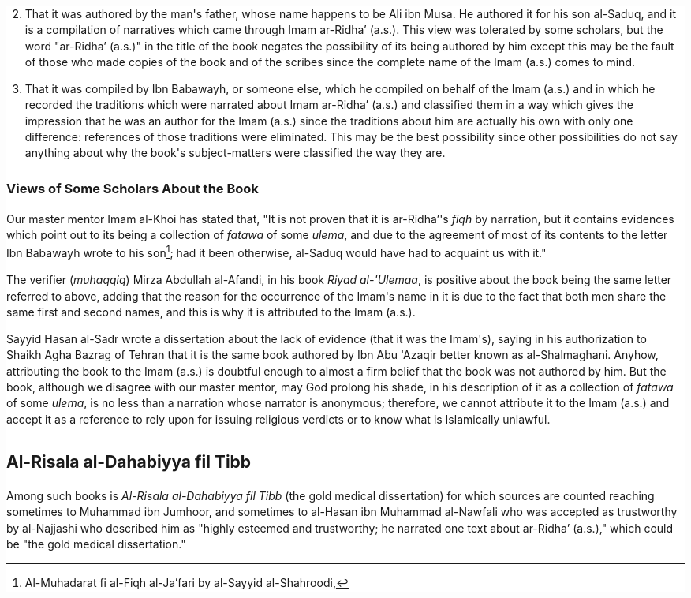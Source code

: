 2. That it was authored by the man's father, whose name happens to be
Ali ibn Musa. He authored it for his son al-Saduq, and it is a
compilation of narratives which came through Imam ar-Ridha’ (a.s.). This
view was tolerated by some scholars, but the word "ar-Ridha’ (a.s.)" in
the title of the book negates the possibility of its being authored by
him except this may be the fault of those who made copies of the book
and of the scribes since the complete name of the Imam (a.s.) comes to
mind.

3. That it was compiled by Ibn Babawayh, or someone else, which he
compiled on behalf of the Imam (a.s.) and in which he recorded the
traditions which were narrated about Imam ar-Ridha’ (a.s.) and
classified them in a way which gives the impression that he was an
author for the Imam (a.s.) since the traditions about him are actually
his own with only one difference: references of those traditions were
eliminated. This may be the best possibility since other possibilities
do not say anything about why the book's subject-matters were classified
the way they are.

### Views of Some Scholars About the Book

Our master mentor Imam al-Khoi has stated that, "It is not proven that
it is ar-Ridha’'s *fiqh* by narration, but it contains evidences which
point out to its being a collection of *fatawa* of some *ulema*, and due
to the agreement of most of its contents to the letter Ibn Babawayh
wrote to his son[^1]; had it been otherwise, al-Saduq would have had to
acquaint us with it."

The verifier (*muhaqqiq*) Mirza Abdullah al-Afandi, in his book *Riyad
al-'Ulemaa*, is positive about the book being the same letter referred
to above, adding that the reason for the occurrence of the Imam's name
in it is due to the fact that both men share the same first and second
names, and this is why it is attributed to the Imam (a.s.).

Sayyid Hasan al-Sadr wrote a dissertation about the lack of evidence
(that it was the Imam's), saying in his authorization to Shaikh Agha
Bazrag of Tehran that it is the same book authored by Ibn Abu 'Azaqir
better known as al-Shalmaghani. Anyhow, attributing the book to the Imam
(a.s.) is doubtful enough to almost a firm belief that the book was not
authored by him. But the book, although we disagree with our master
mentor, may God prolong his shade, in his description of it as a
collection of *fatawa* of some *ulema*, is no less than a narration
whose narrator is anonymous; therefore, we cannot attribute it to the
Imam (a.s.) and accept it as a reference to rely upon for issuing
religious verdicts or to know what is Islamically unlawful.

Al-Risala al-Dahabiyya fil Tibb
-------------------------------

Among such books is *Al-Risala al-Dahabiyya fil Tibb* (the gold medical
dissertation) for which sources are counted reaching sometimes to
Muhammad ibn Jumhoor, and sometimes to al-Hasan ibn Muhammad al-Nawfali
who was accepted as trustworthy by al-Najjashi who described him as
"highly esteemed and trustworthy; he narrated one text about ar-Ridha’
(a.s.)," which could be "the gold medical dissertation."


[^1]: Al-Muhadarat fi al-Fiqh al-Ja’fari by al-Sayyid al-Shahroodi,
[^2]: Tibb ar-Ridha’ ("Medicine of ar-Ridha’"), "Multaqa al-'Asrayn"
[^3]: Ibid., pp. 19-20
[^4]: A'yan al-Shi'a, Vol. 4, pp. 2, 143 and 144
[^5]: Uyoon Akhbar ar-Ridha’, Vol. 2, p. 121